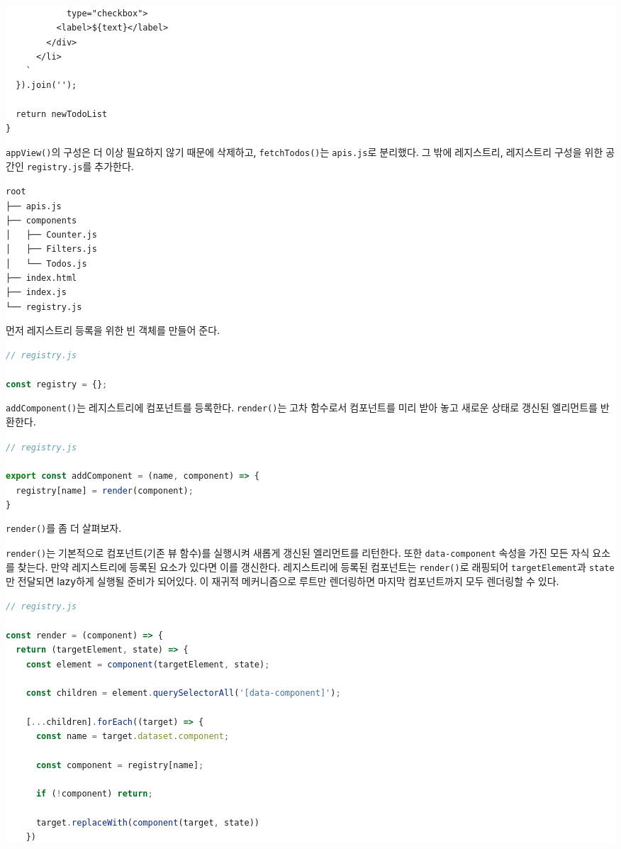 ```js{1-2, 12-13, 28-29}
            type="checkbox">
          <label>${text}</label>
        </div>
      </li>
    `
  }).join('');

  return newTodoList
}
```

`appView()`의 구성은 더 이상 필요하지 않기 때문에 삭제하고, `fetchTodos()`는 `apis.js`로 분리했다. 그 밖에 레지스트리, 레지스트리 구성을 위한 공간인 `registry.js`를 추가한다.

```bash
root
├── apis.js
├── components
│   ├── Counter.js
│   ├── Filters.js
│   └── Todos.js
├── index.html
├── index.js
└── registry.js
```

먼저 레지스트리 등록을 위한 빈 객체를 만들어 준다.

```js
// registry.js

const registry = {};
```

`addComponent()`는 레지스트리에 컴포넌트를 등록한다. `render()`는 고차 함수로서 컴포넌트를 미리 받아 놓고 새로운 상태로 갱신된 엘리먼트를 반환한다.

```js
// registry.js

export const addComponent = (name, component) => {
  registry[name] = render(component);
}
```

`render()`를 좀 더 살펴보자.  


`render()`는 기본적으로 컴포넌트(기존 뷰 함수)를 실행시켜 새롭게 갱신된 엘리먼트를 리턴한다. 또한 `data-component` 속성을 가진 모든 자식 요소를 찾는다. 만약 레지스트리에 등록된 요소가 있다면 이를 갱신한다. 레지스트리에 등록된 컴포넌트는 `render()`로 래핑되어 `targetElement`과 `state`만 전달되면 lazy하게 실행될 준비가 되어있다. 이 재귀적 메커니즘으로 루트만 렌더링하면 마지막 컴포넌트까지 모두 렌더링할 수 있다.

```js
// registry.js

const render = (component) => {
  return (targetElement, state) => {
    const element = component(targetElement, state);

    const children = element.querySelectorAll('[data-component]');

    [...children].forEach((target) => {
      const name = target.dataset.component;

      const component = registry[name];

      if (!component) return;

      target.replaceWith(component(target, state))
    })
```